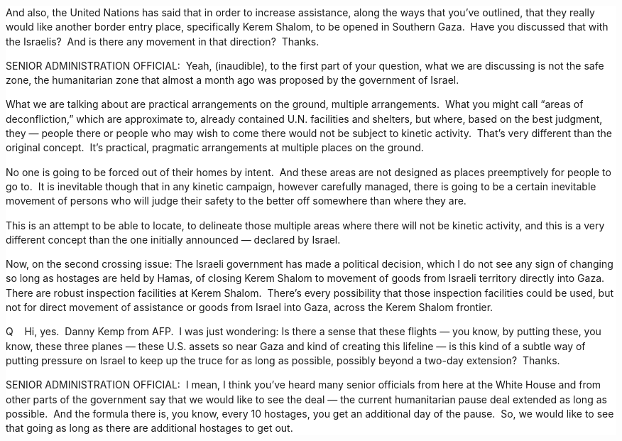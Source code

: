 And also, the United Nations has said that in order to increase
assistance, along the ways that you’ve outlined, that they really would
like another border entry place, specifically Kerem Shalom, to be opened
in Southern Gaza.  Have you discussed that with the Israelis?  And is
there any movement in that direction?  Thanks.

SENIOR ADMINISTRATION OFFICIAL:  Yeah, (inaudible), to the first part of
your question, what we are discussing is not the safe zone, the
humanitarian zone that almost a month ago was proposed by the government
of Israel. 

What we are talking about are practical arrangements on the ground,
multiple arrangements.  What you might call “areas of deconfliction,”
which are approximate to, already contained U.N. facilities and
shelters, but where, based on the best judgment, they — people there or
people who may wish to come there would not be subject to kinetic
activity.  That’s very different than the original concept.  It’s
practical, pragmatic arrangements at multiple places on the ground. 

No one is going to be forced out of their homes by intent.  And these
areas are not designed as places preemptively for people to go to.  It
is inevitable though that in any kinetic campaign, however carefully
managed, there is going to be a certain inevitable movement of persons
who will judge their safety to the better off somewhere than where they
are.

This is an attempt to be able to locate, to delineate those multiple
areas where there will not be kinetic activity, and this is a very
different concept than the one initially announced — declared by
Israel. 

Now, on the second crossing issue: The Israeli government has made a
political decision, which I do not see any sign of changing so long as
hostages are held by Hamas, of closing Kerem Shalom to movement of goods
from Israeli territory directly into Gaza.  There are robust inspection
facilities at Kerem Shalom.  There’s every possibility that those
inspection facilities could be used, but not for direct movement of
assistance or goods from Israel into Gaza, across the Kerem Shalom
frontier.

Q    Hi, yes.  Danny Kemp from AFP.  I was just wondering: Is there a
sense that these flights — you know, by putting these, you know, these
three planes — these U.S. assets so near Gaza and kind of creating this
lifeline — is this kind of a subtle way of putting pressure on Israel to
keep up the truce for as long as possible, possibly beyond a two-day
extension?  Thanks.

SENIOR ADMINISTRATION OFFICIAL:  I mean, I think you’ve heard many
senior officials from here at the White House and from other parts of
the government say that we would like to see the deal — the current
humanitarian pause deal extended as long as possible.  And the formula
there is, you know, every 10 hostages, you get an additional day of the
pause.  So, we would like to see that going as long as there are
additional hostages to get out. 

